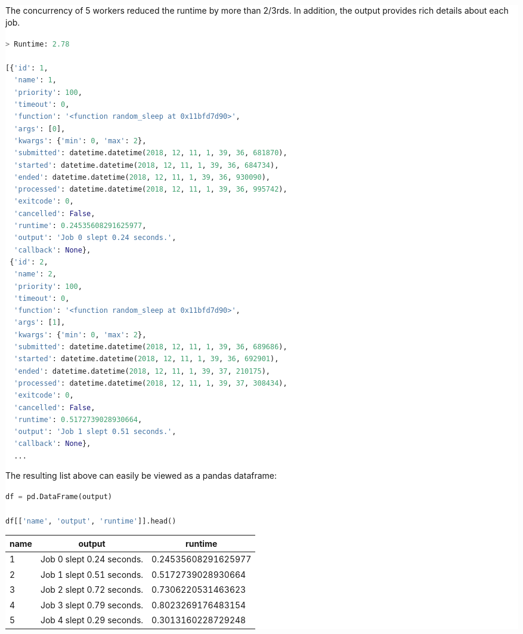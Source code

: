 
The concurrency of 5 workers reduced the runtime by more than 2/3rds. In addition, the output provides rich details about each job.


```python
> Runtime: 2.78

[{'id': 1,
  'name': 1,
  'priority': 100,
  'timeout': 0,
  'function': '<function random_sleep at 0x11bfd7d90>',
  'args': [0],
  'kwargs': {'min': 0, 'max': 2},
  'submitted': datetime.datetime(2018, 12, 11, 1, 39, 36, 681870),
  'started': datetime.datetime(2018, 12, 11, 1, 39, 36, 684734),
  'ended': datetime.datetime(2018, 12, 11, 1, 39, 36, 930090),
  'processed': datetime.datetime(2018, 12, 11, 1, 39, 36, 995742),
  'exitcode': 0,
  'cancelled': False,
  'runtime': 0.24535608291625977,
  'output': 'Job 0 slept 0.24 seconds.',
  'callback': None},
 {'id': 2,
  'name': 2,
  'priority': 100,
  'timeout': 0,
  'function': '<function random_sleep at 0x11bfd7d90>',
  'args': [1],
  'kwargs': {'min': 0, 'max': 2},
  'submitted': datetime.datetime(2018, 12, 11, 1, 39, 36, 689686),
  'started': datetime.datetime(2018, 12, 11, 1, 39, 36, 692901),
  'ended': datetime.datetime(2018, 12, 11, 1, 39, 37, 210175),
  'processed': datetime.datetime(2018, 12, 11, 1, 39, 37, 308434),
  'exitcode': 0,
  'cancelled': False,
  'runtime': 0.5172739028930664,
  'output': 'Job 1 slept 0.51 seconds.',
  'callback': None},
  ...
```


The resulting list above can easily be viewed as a pandas dataframe:


```python
df = pd.DataFrame(output)

df[['name', 'output', 'runtime']].head()
```


name|output|runtime
---|---|---
1|Job 0 slept 0.24 seconds.|0.24535608291625977
2|Job 1 slept 0.51 seconds.|0.5172739028930664
3|Job 2 slept 0.72 seconds.|0.7306220531463623
4|Job 3 slept 0.79 seconds.|0.8023269176483154
5|Job 4 slept 0.29 seconds.|0.3013160228729248
